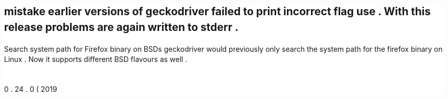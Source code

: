 mistake
earlier
versions
of
geckodriver
failed
to
print
incorrect
flag
use
.
With
this
release
problems
are
again
written
to
stderr
.
-
Search
system
path
for
Firefox
binary
on
BSDs
geckodriver
would
previously
only
search
the
system
path
for
the
firefox
binary
on
Linux
.
Now
it
supports
different
BSD
flavours
as
well
.
#
#
0
.
24
.
0
(
2019